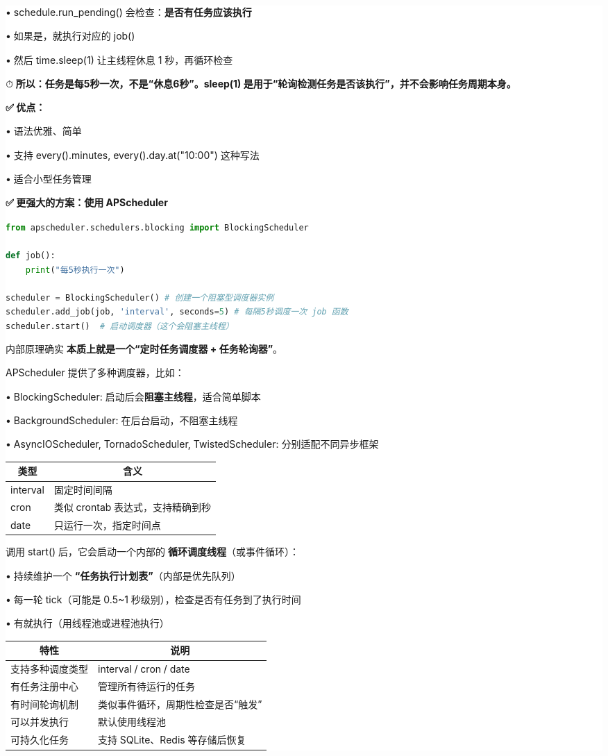 ```python
```

•	schedule.run_pending() 会检查：**是否有任务应该执行**

•	如果是，就执行对应的 job()

•	然后 time.sleep(1) 让主线程休息 1 秒，再循环检查

⏱ **所以：任务是每5秒一次，不是“休息6秒”。sleep(1) 是用于“轮询检测任务是否该执行”，并不会影响任务周期本身。**

**✅ 优点：**

•	语法优雅、简单

•	支持 every().minutes, every().day.at("10:00") 这种写法

•	适合小型任务管理

**✅ 更强大的方案：使用 APScheduler**

```python
from apscheduler.schedulers.blocking import BlockingScheduler

def job():
    print("每5秒执行一次")

scheduler = BlockingScheduler() # 创建一个阻塞型调度器实例 
scheduler.add_job(job, 'interval', seconds=5) # 每隔5秒调度一次 job 函数
scheduler.start()  # 启动调度器（这个会阻塞主线程）
```

内部原理确实 **本质上就是一个“定时任务调度器 + 任务轮询器”**。

APScheduler 提供了多种调度器，比如：

•	BlockingScheduler: 启动后会**阻塞主线程**，适合简单脚本

•	BackgroundScheduler: 在后台启动，不阻塞主线程

•	AsyncIOScheduler, TornadoScheduler, TwistedScheduler: 分别适配不同异步框架

| **类型** | **含义** |
| --- | --- |
| interval | 固定时间间隔 |
| cron | 类似 crontab 表达式，支持精确到秒 |
| date | 只运行一次，指定时间点 |

调用 start() 后，它会启动一个内部的 **循环调度线程**（或事件循环）：

•	持续维护一个 **“任务执行计划表”**（内部是优先队列）

•	每一轮 tick（可能是 0.5~1 秒级别），检查是否有任务到了执行时间

•	有就执行（用线程池或进程池执行）

| **特性** | **说明** |
| --- | --- |
| 支持多种调度类型 | interval / cron / date |
| 有任务注册中心 | 管理所有待运行的任务 |
| 有时间轮询机制 | 类似事件循环，周期性检查是否“触发” |
| 可以并发执行 | 默认使用线程池 |
| 可持久化任务 | 支持 SQLite、Redis 等存储后恢复 |
